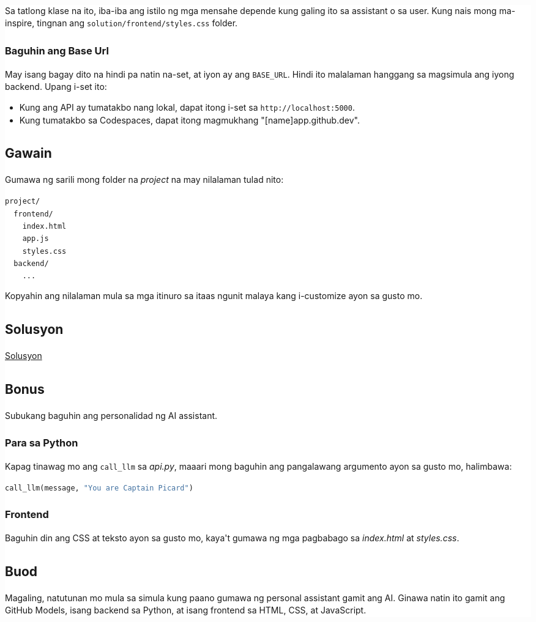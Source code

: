 Sa tatlong klase na ito, iba-iba ang istilo ng mga mensahe depende kung galing ito sa assistant o sa user. Kung nais mong ma-inspire, tingnan ang `solution/frontend/styles.css` folder.

### Baguhin ang Base Url

May isang bagay dito na hindi pa natin na-set, at iyon ay ang `BASE_URL`. Hindi ito malalaman hanggang sa magsimula ang iyong backend. Upang i-set ito:

- Kung ang API ay tumatakbo nang lokal, dapat itong i-set sa `http://localhost:5000`.
- Kung tumatakbo sa Codespaces, dapat itong magmukhang "[name]app.github.dev".

## Gawain

Gumawa ng sarili mong folder na *project* na may nilalaman tulad nito:

```text
project/
  frontend/
    index.html
    app.js
    styles.css
  backend/
    ...
```

Kopyahin ang nilalaman mula sa mga itinuro sa itaas ngunit malaya kang i-customize ayon sa gusto mo.

## Solusyon

[Solusyon](./solution/README.md)

## Bonus

Subukang baguhin ang personalidad ng AI assistant.

### Para sa Python

Kapag tinawag mo ang `call_llm` sa *api.py*, maaari mong baguhin ang pangalawang argumento ayon sa gusto mo, halimbawa:

```python
call_llm(message, "You are Captain Picard")
```

### Frontend

Baguhin din ang CSS at teksto ayon sa gusto mo, kaya't gumawa ng mga pagbabago sa *index.html* at *styles.css*.

## Buod

Magaling, natutunan mo mula sa simula kung paano gumawa ng personal assistant gamit ang AI. Ginawa natin ito gamit ang GitHub Models, isang backend sa Python, at isang frontend sa HTML, CSS, at JavaScript.

